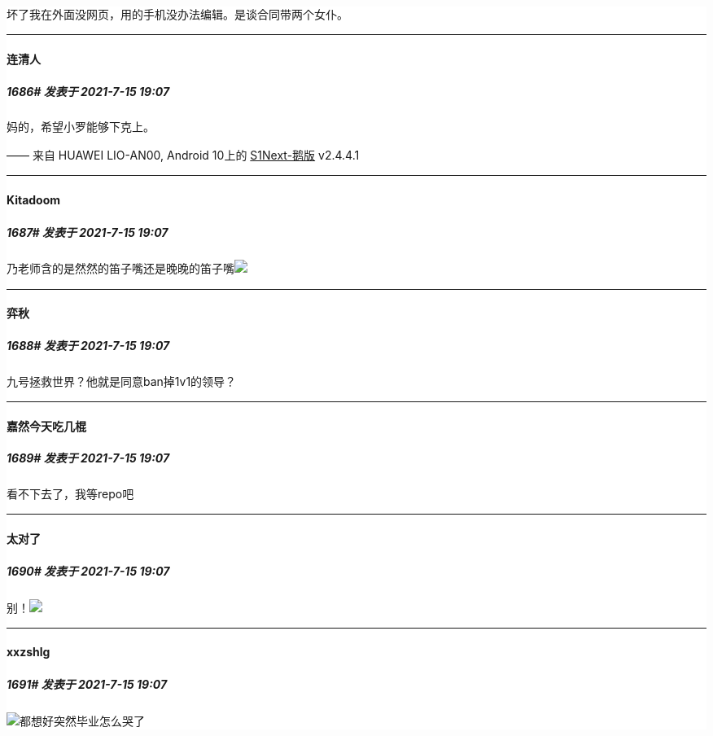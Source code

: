 
坏了我在外面没网页，用的手机没办法编辑。是谈合同带两个女仆。


*****

####  连清人  
##### 1686#       发表于 2021-7-15 19:07


妈的，希望小罗能够下克上。

—— 来自 HUAWEI LIO-AN00, Android 10上的 [S1Next-鹅版](https://github.com/ykrank/S1-Next/releases) v2.4.4.1


*****

####  Kitadoom  
##### 1687#       发表于 2021-7-15 19:07


乃老师含的是然然的笛子嘴还是晚晚的笛子嘴<img src="https://static.saraba1st.com/image/smiley/face2017/076.png" referrerpolicy="no-referrer">


*****

####  弈秋  
##### 1688#       发表于 2021-7-15 19:07


九号拯救世界？他就是同意ban掉1v1的领导？


*****

####  嘉然今天吃几棍  
##### 1689#       发表于 2021-7-15 19:07


看不下去了，我等repo吧


*****

####  太对了  
##### 1690#       发表于 2021-7-15 19:07


别！<img src="https://static.saraba1st.com/image/smiley/face2017/076.png" referrerpolicy="no-referrer">


*****

####  xxzshlg  
##### 1691#       发表于 2021-7-15 19:07


<img src="https://static.saraba1st.com/image/smiley/bundam2017/003.png" referrerpolicy="no-referrer">都想好突然毕业怎么哭了
